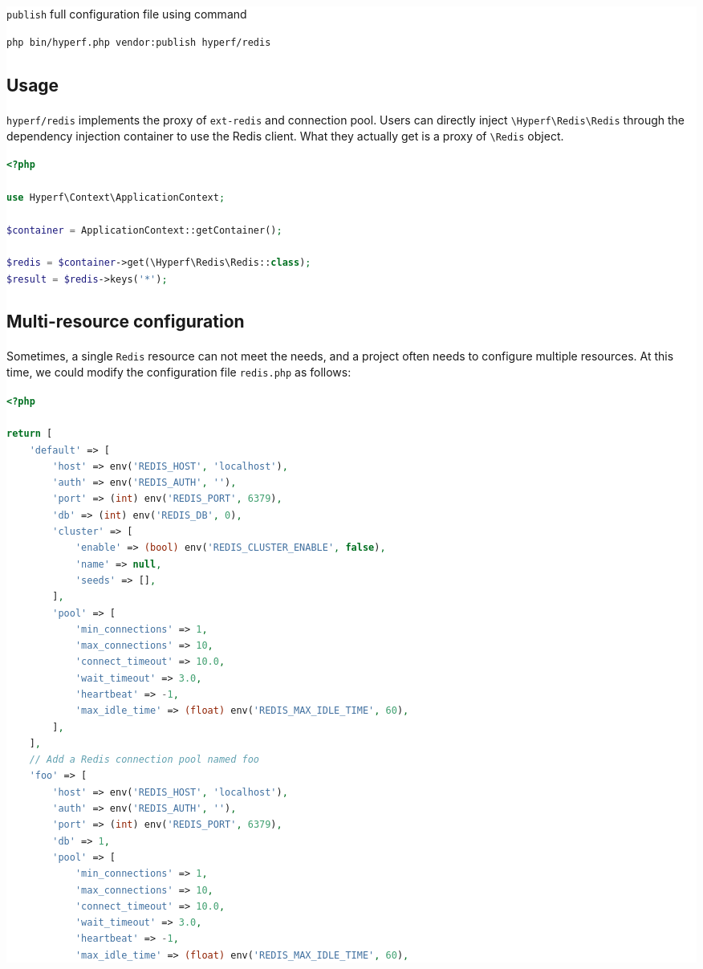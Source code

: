 `publish` full configuration file using command

```shell
php bin/hyperf.php vendor:publish hyperf/redis
```

## Usage

`hyperf/redis` implements the proxy of `ext-redis` and connection pool. Users can directly inject `\Hyperf\Redis\Redis` through the dependency injection container to use the Redis client. What they actually get is a proxy of `\Redis` object.

```php
<?php

use Hyperf\Context\ApplicationContext;

$container = ApplicationContext::getContainer();

$redis = $container->get(\Hyperf\Redis\Redis::class);
$result = $redis->keys('*');

```

## Multi-resource configuration

Sometimes, a single `Redis` resource can not meet the needs, and a project often needs to configure multiple resources. At this time, we could modify the configuration file `redis.php` as follows:

```php
<?php

return [
    'default' => [
        'host' => env('REDIS_HOST', 'localhost'),
        'auth' => env('REDIS_AUTH', ''),
        'port' => (int) env('REDIS_PORT', 6379),
        'db' => (int) env('REDIS_DB', 0),
        'cluster' => [
            'enable' => (bool) env('REDIS_CLUSTER_ENABLE', false),
            'name' => null,
            'seeds' => [],
        ],
        'pool' => [
            'min_connections' => 1,
            'max_connections' => 10,
            'connect_timeout' => 10.0,
            'wait_timeout' => 3.0,
            'heartbeat' => -1,
            'max_idle_time' => (float) env('REDIS_MAX_IDLE_TIME', 60),
        ],
    ],
    // Add a Redis connection pool named foo
    'foo' => [
        'host' => env('REDIS_HOST', 'localhost'),
        'auth' => env('REDIS_AUTH', ''),
        'port' => (int) env('REDIS_PORT', 6379),
        'db' => 1,
        'pool' => [
            'min_connections' => 1,
            'max_connections' => 10,
            'connect_timeout' => 10.0,
            'wait_timeout' => 3.0,
            'heartbeat' => -1,
            'max_idle_time' => (float) env('REDIS_MAX_IDLE_TIME', 60),
```